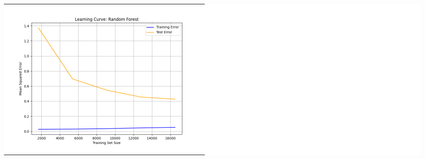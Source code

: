 </table>

<table>
  <tr>
    <td><img src="https://github.com/capuanomassimo/HousePricing/blob/main/Figure_13.png" alt="Alt text 1" width="400"/></td>